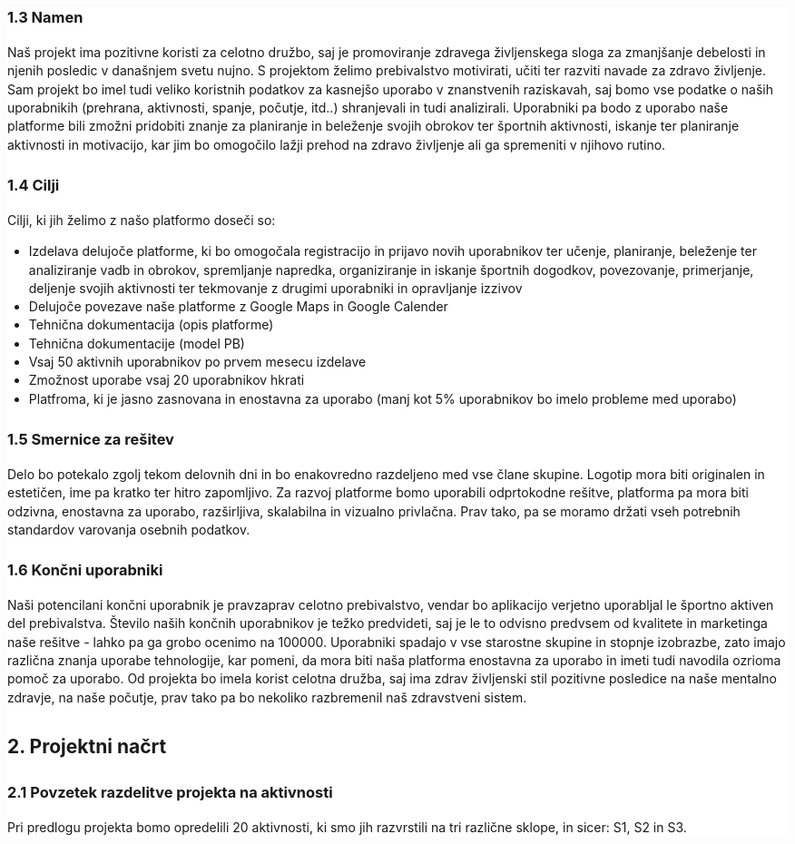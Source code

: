 ### 1.3 Namen

Naš projekt ima pozitivne koristi za celotno družbo, saj je promoviranje zdravega življenskega sloga za zmanjšanje debelosti in njenih posledic v današnjem svetu nujno. S projektom želimo prebivalstvo motivirati, učiti ter razviti navade za zdravo življenje. Sam projekt bo imel tudi veliko koristnih podatkov za kasnejšo uporabo v znanstvenih raziskavah, saj bomo vse podatke o naših uporabnikih (prehrana, aktivnosti, spanje, počutje, itd..) shranjevali in tudi analizirali. Uporabniki pa bodo z uporabo naše platforme bili zmožni pridobiti znanje za planiranje in beleženje svojih obrokov ter športnih aktivnosti, iskanje ter planiranje aktivnosti in motivacijo, kar jim bo omogočilo lažji prehod na zdravo življenje ali ga spremeniti v njihovo rutino.


### 1.4 Cilji

Cilji, ki jih želimo z našo platformo doseči so:
- Izdelava delujoče platforme, ki bo omogočala registracijo in prijavo novih uporabnikov ter učenje, planiranje, beleženje ter analiziranje vadb in obrokov, spremljanje napredka, organiziranje in iskanje športnih dogodkov, povezovanje, primerjanje, deljenje svojih aktivnosti ter tekmovanje z drugimi uporabniki in opravljanje izzivov
- Delujoče povezave naše platforme z Google Maps in Google Calender
- Tehnična dokumentacija (opis platforme)
- Tehnična dokumentacije (model PB)
- Vsaj 50 aktivnih uporabnikov po prvem mesecu izdelave
- Zmožnost uporabe vsaj 20 uporabnikov hkrati
- Platfroma, ki je jasno zasnovana in enostavna za uporabo (manj kot 5% uporabnikov bo imelo probleme med uporabo)

### 1.5 Smernice za rešitev

Delo bo potekalo zgolj tekom delovnih dni in bo enakovredno razdeljeno med vse člane skupine. Logotip mora biti originalen in estetičen, ime pa kratko ter hitro zapomljivo. Za razvoj platforme bomo uporabili odprtokodne rešitve, platforma pa mora biti odzivna, enostavna za uporabo, razširljiva, skalabilna in vizualno privlačna. Prav tako, pa se moramo držati vseh potrebnih standardov varovanja osebnih podatkov.

### 1.6 Končni uporabniki

Naši potencilani končni uporabnik je pravzaprav celotno prebivalstvo, vendar bo aplikacijo verjetno uporabljal le športno aktiven del prebivalstva. Število naših končnih uporabnikov je težko predvideti, saj je le to odvisno predvsem od kvalitete in marketinga naše rešitve -  lahko pa ga grobo ocenimo na 100000. Uporabniki spadajo v vse starostne skupine in stopnje izobrazbe, zato imajo različna znanja uporabe tehnologije, kar pomeni, da mora biti naša platforma enostavna za uporabo in imeti tudi navodila ozrioma pomoč za uporabo. Od projekta bo imela korist celotna družba, saj ima zdrav življenski stil pozitivne posledice na naše mentalno zdravje, na naše počutje, prav tako pa bo nekoliko razbremenil naš zdravstveni sistem. 

## 2. Projektni načrt

### 2.1 Povzetek razdelitve projekta na aktivnosti

Pri predlogu projekta bomo opredelili 20 aktivnosti, ki smo jih razvrstili na tri različne sklope, in sicer: S1, S2 in S3.
